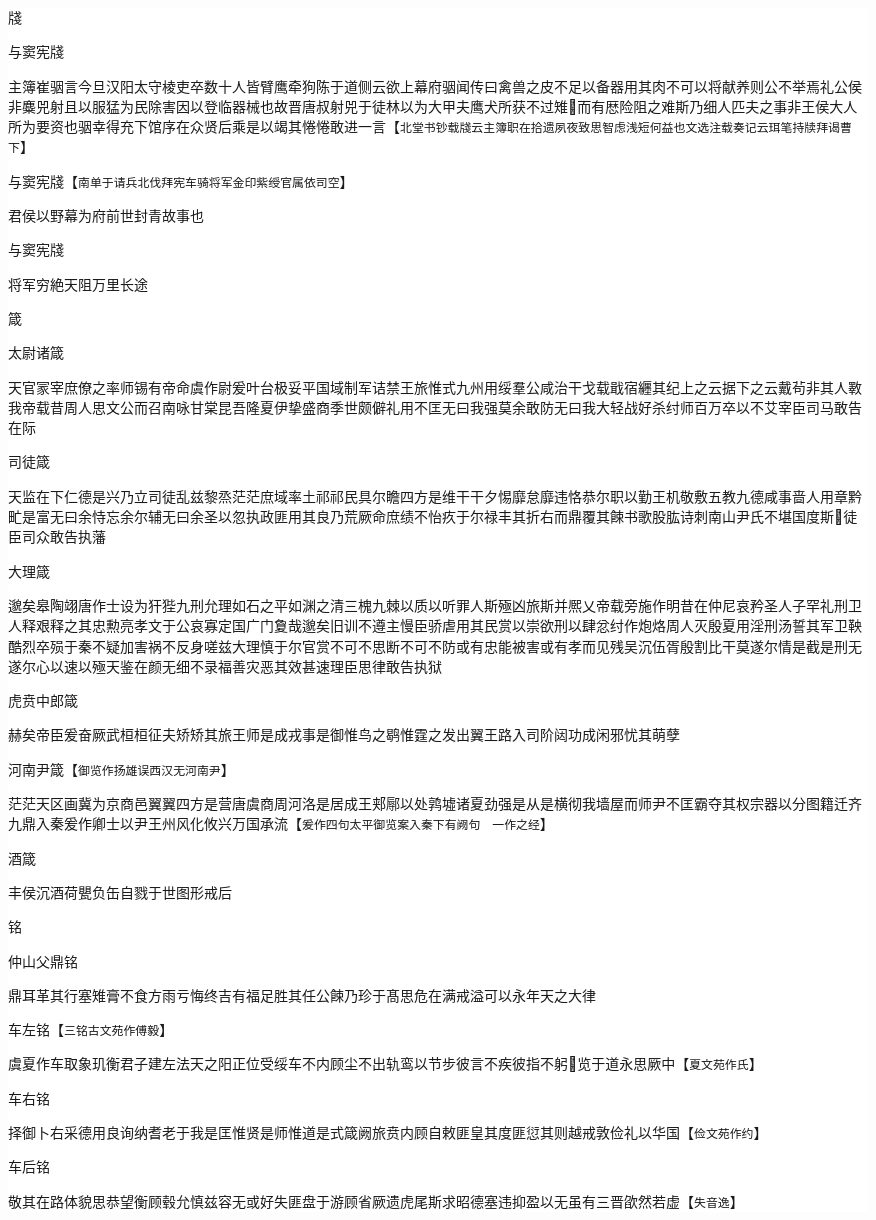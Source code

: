 牋  

与窦宪牋  

主簿崔骃言今旦汉阳太守棱吏卒数十人皆臂鹰牵狗陈于道侧云欲上幕府骃闻传曰禽兽之皮不足以备器用其肉不可以将献养则公不举焉礼公侯非麋兕射且以服猛为民除害因以登临器械也故晋唐叔射兕于徒林以为大甲夫鹰犬所获不过雉而有厯险阻之难斯乃细人匹夫之事非王侯大人所为要资也骃幸得充下馆序在众贤后乘是以竭其惓惓敢进一言【`北堂书钞载牋云主簿职在拾遗夙夜致思智虑浅短何益也文选注载奏记云珥笔持牍拜谒曹下`】  

与窦宪牋【`南单于请兵北伐拜宪车骑将军金印紫绶官属依司空`】  

君侯以野幕为府前世封青故事也  

与窦宪牋  

将军穷絶天阻万里长途  

箴  

太尉诸箴  

天官冡宰庶僚之率师锡有帝命虞作尉爰叶台极妥平国域制军诘禁王旅惟式九州用绥羣公咸治干戈载戢宿纒其纪上之云据下之云戴茍非其人斁我帝载昔周人思文公而召南咏甘棠昆吾隆夏伊挚盛商季世颇僻礼用不匡无曰我强莫余敢防无曰我大轻战好杀纣师百万卒以不艾宰臣司马敢告在际  

司徒箴  

天监在下仁德是兴乃立司徒乱兹黎烝茫茫庶域率土祁祁民具尔瞻四方是维干干夕惕靡怠靡违恪恭尔职以勤王机敬敷五教九德咸事啬人用章黔甿是富无曰余恃忘余尔辅无曰余圣以忽执政匪用其良乃荒厥命庶绩不怡疚于尔禄丰其折右而鼎覆其餗书歌股肱诗刺南山尹氏不堪国度斯徒臣司众敢告执藩  

大理箴  

邈矣皋陶翊唐作士设为犴狴九刑允理如石之平如渊之清三槐九棘以质以听罪人斯殛凶旅斯并熈乂帝载旁施作明昔在仲尼哀矜圣人子罕礼刑卫人释艰释之其忠勲亮孝文于公哀寡定国广门夐哉邈矣旧训不遵主慢臣骄虐用其民赏以崇欲刑以肆忿纣作炮烙周人灭殷夏用淫刑汤誓其军卫鞅酷烈卒殒于秦不疑加害祸不反身嗟兹大理慎于尔官赏不可不思断不可不防或有忠能被害或有孝而见残吴沉伍胥殷割比干莫遂尔情是截是刑无遂尔心以速以殛天鉴在颜无细不录福善灾恶其效甚速理臣思律敢告执狱  

虎贲中郎箴  

赫矣帝臣爰奋厥武桓桓征夫矫矫其旅王师是成戎事是御惟鸟之鹖惟霆之发出翼王路入司阶闼功成闲邪忧其萌孽  

河南尹箴【`御览作扬雄误西汉无河南尹`】  

茫茫天区画冀为京商邑翼翼四方是营唐虞商周河洛是居成王郏鄏以处鹑墟诸夏劲强是从是横彻我墙屋而师尹不匡霸夺其权宗器以分图籍迁齐九鼎入秦爰作卿士以尹王州风化攸兴万国承流【`爰作四句太平御览案入秦下有阙句　一作之经`】  

酒箴  

丰侯沉酒荷甖负缶自戮于世图形戒后  

铭  

仲山父鼎铭  

鼎耳革其行塞雉膏不食方雨亏悔终吉有福足胜其任公餗乃珍于髙思危在满戒溢可以永年天之大律  

车左铭【`三铭古文苑作傅毅`】  

虞夏作车取象玑衡君子建左法天之阳正位受绥车不内顾尘不出轨鸾以节步彼言不疾彼指不躬览于道永思厥中【`夏文苑作氏`】  

车右铭  

择御卜右采德用良询纳耆老于我是匡惟贤是师惟道是式箴阙旅贲内顾自敕匪皇其度匪愆其则越戒敦俭礼以华国【`俭文苑作约`】  

车后铭  

敬其在路体貌思恭望衡顾毂允慎兹容无或好失匪盘于游顾省厥遗虎尾斯求昭德塞违抑盈以无虽有三晋欿然若虚【`失音逸`】  
